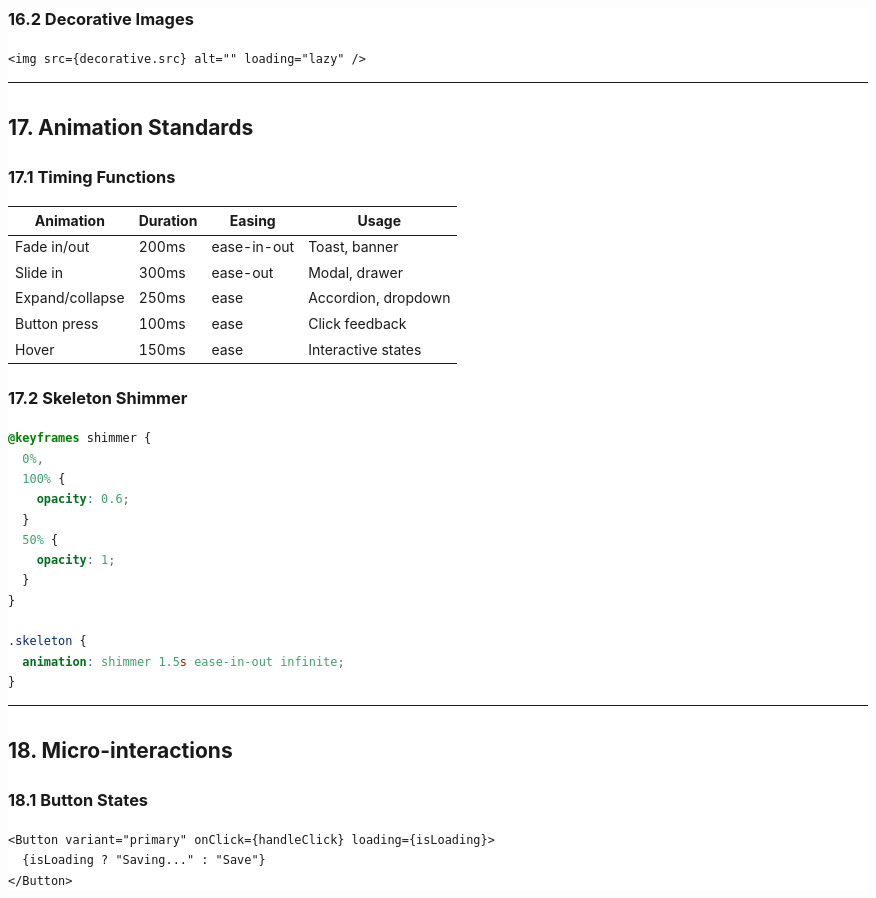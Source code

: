 ### 16.2 Decorative Images

```tsx
<img src={decorative.src} alt="" loading="lazy" />
```

---

## 17. Animation Standards

### 17.1 Timing Functions

| Animation       | Duration | Easing      | Usage               |
| --------------- | -------- | ----------- | ------------------- |
| Fade in/out     | 200ms    | ease-in-out | Toast, banner       |
| Slide in        | 300ms    | ease-out    | Modal, drawer       |
| Expand/collapse | 250ms    | ease        | Accordion, dropdown |
| Button press    | 100ms    | ease        | Click feedback      |
| Hover           | 150ms    | ease        | Interactive states  |

### 17.2 Skeleton Shimmer

```css
@keyframes shimmer {
  0%,
  100% {
    opacity: 0.6;
  }
  50% {
    opacity: 1;
  }
}

.skeleton {
  animation: shimmer 1.5s ease-in-out infinite;
}
```

---

## 18. Micro-interactions

### 18.1 Button States

```tsx
<Button variant="primary" onClick={handleClick} loading={isLoading}>
  {isLoading ? "Saving..." : "Save"}
</Button>
```
